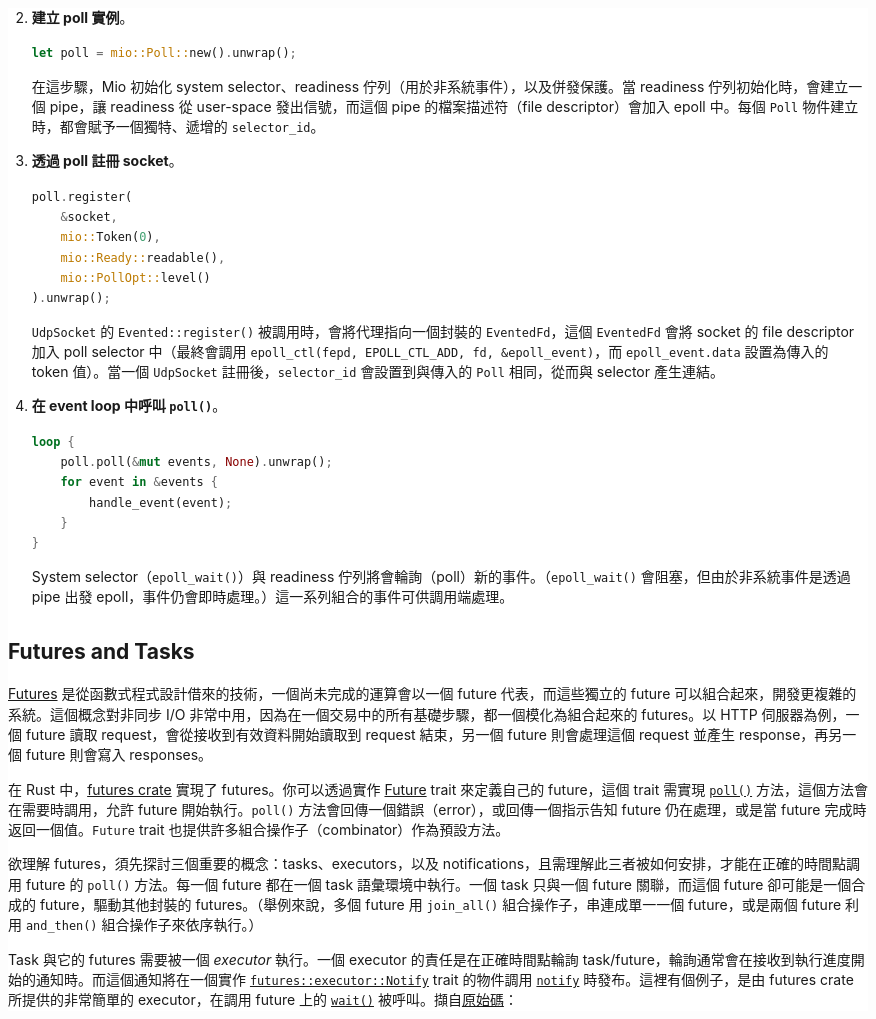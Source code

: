 2. **建立 poll 實例**。
    ```rust
    let poll = mio::Poll::new().unwrap();
    ```
    在這步驟，Mio 初始化 system selector、readiness 佇列（用於非系統事件），以及併發保護。當 readiness 佇列初始化時，會建立一個 pipe，讓 readiness 從 user-space 發出信號，而這個 pipe 的檔案描述符（file descriptor）會加入 epoll 中。每個 `Poll` 物件建立時，都會賦予一個獨特、遞增的 `selector_id`。

3. **透過 poll 註冊 socket**。
    ```rust
    poll.register(
        &socket,
        mio::Token(0),
        mio::Ready::readable(),
        mio::PollOpt::level()
    ).unwrap();
    ```
    `UdpSocket` 的 `Evented::register()` 被調用時，會將代理指向一個封裝的 `EventedFd`，這個 `EventedFd` 會將 socket 的 file descriptor 加入 poll selector 中（最終會調用 `epoll_ctl(fepd, EPOLL_CTL_ADD, fd, &epoll_event)`，而 `epoll_event.data` 設置為傳入的 token 值）。當一個 `UdpSocket` 註冊後，`selector_id` 會設置到與傳入的 `Poll` 相同，從而與 selector 產生連結。

4. **在 event loop 中呼叫 `poll()`**。
    ```rust
    loop {
        poll.poll(&mut events, None).unwrap();
        for event in &events {
            handle_event(event);
        }
    }
    ```
    System selector（`epoll_wait()`）與 readiness 佇列將會輪詢（poll）新的事件。（`epoll_wait()` 會阻塞，但由於非系統事件是透過 pipe 出發 epoll，事件仍會即時處理。）這一系列組合的事件可供調用端處理。

[mio-evented]: https://docs.rs/mio/0.6.10/mio/event/trait.Evented.html
[mio-poll]: https://docs.rs/mio/0.6.10/mio/struct.Poll.html
[mio-poll-poll]: https://docs.rs/mio/0.6.10/mio/struct.Poll.html#method.poll

[mio-registration-new2]: https://docs.rs/mio/0.6.10/mio/struct.Registration.html#method.new2
[mio-set_readiness]: https://docs.rs/mio/0.6.10/mio/struct.SetReadiness.html#method.set_readiness 
[mio-token]: https://docs.rs/mio/0.6.10/mio/struct.Token.html

## Futures and Tasks

[Futures][wiki-futures] 是從函數式程式設計借來的技術，一個尚未完成的運算會以一個 future 代表，而這些獨立的 future 可以組合起來，開發更複雜的系統。這個概念對非同步 I/O 非常中用，因為在一個交易中的所有基礎步驟，都一個模化為組合起來的 futures。以 HTTP 伺服器為例，一個 future 讀取 request，會從接收到有效資料開始讀取到 request 結束，另一個 future 則會處理這個 request 並產生 response，再另一個 future 則會寫入 responses。

在 Rust 中，[futures crate][futures] 實現了 futures。你可以透過實作 [Future][futures-future] trait 來定義自己的 future，這個 trait 需實現 [`poll()`][futures-poll] 方法，這個方法會在需要時調用，允許 future 開始執行。`poll()` 方法會回傳一個錯誤（error），或回傳一個指示告知 future 仍在處理，或是當 future 完成時返回一個值。`Future` trait 也提供許多組合操作子（combinator）作為預設方法。

欲理解 futures，須先探討三個重要的概念：tasks、executors，以及 notifications，且需理解此三者被如何安排，才能在正確的時間點調用 future 的 `poll()` 方法。每一個 future 都在一個 task 語彙環境中執行。一個 task 只與一個 future 關聯，而這個 future 卻可能是一個合成的 future，驅動其他封裝的 futures。（舉例來說，多個 future 用 `join_all()` 組合操作子，串連成單一一個 future，或是兩個 future 利用 `and_then()` 組合操作子來依序執行。）

Task 與它的 futures 需要被一個 _executor_ 執行。一個 executor 的責任是在正確時間點輪詢 task/future，輪詢通常會在接收到執行進度開始的通知時。而這個通知將在一個實作 [`futures::executor::Notify`][futures-notify] trait 的物件調用 [`notify`][futures-notify] 時發布。這裡有個例子，是由 futures crate 所提供的非常簡單的 executor，在調用 future 上的 [`wait()`][futures-wait] 被呼叫。擷自[原始碼][futures-task-source]：


[tokio-internals]: https://cafbit.com/post/tokio_internals/
[david-simmons]: https://www.davidsimmons.com/
[tokio]: https://tokio.rs/
[tokio-start]: https://tokio.rs/docs/getting-started/tokio/
[c10k]: https://wikipedia.org/wiki/C10k_problem
[mio]: https://docs.rs/mio/0.6.10/mio/
[futures]: https://docs.rs/futures/0.1.17/futures/
[tokio-core]: https://docs.rs/tokio-core/0.1.10/tokio_core/
[wiki-futures]: https://wikipedia.org/wiki/Futures_and_promises
[futures-Future]: https://docs.rs/futures/0.1.17/futures/future/trait.Future.html
[futures-poll]: https://docs.rs/futures/0.1.17/futures/future/trait.Future.html#tymethod.poll
[futures-notify]: https://docs.rs/futures/0.1.17/futures/executor/trait.Notify.html
[futures-notify-notify]: https://docs.rs/futures/0.1.17/futures/executor/trait.Notify.html#tymethod.notify
[futures-wait]: https://docs.rs/futures/0.1.17/futures/future/trait.Future.html#method.wait
[futures-task-source]: https://github.com/alexcrichton/futures-rs/blob/0.1.17/src/task_impl/std/mod.rs#L233
[futures-executor-spawn]: https://docs.rs/futures/0.1.17/futures/executor/struct.Spawn.html
[poll-future-notify]: https://docs.rs/futures/0.1.17/futures/executor/struct.Spawn.html#method.poll_future_notify
[futures-task-current]: https://docs.rs/futures/0.1.17/futures/task/fn.current.html
[futures-task-notify]: https://docs.rs/futures/0.1.17/futures/task/struct.Task.html#method.notify
[wiki-green-threads]: https://en.wikipedia.org/wiki/Green_threads
[wiki-cooperative-multitasking]: https://en.wikipedia.org/wiki/Cooperative_multitasking
[futures-join-all]: https://docs.rs/futures/0.1.17/futures/future/fn.join_all.html
[tokio-mysetreadiness]: https://github.com/tokio-rs/tokio-core/blob/0.1.10/src/reactor/mod.rs#L791
[tokio-handle]: https://docs.rs/tokio-core/0.1.10/tokio_core/reactor/struct.Handle.html
[tokio-spawn]: https://docs.rs/tokio-core/0.1.10/tokio_core/reactor/struct.Remote.html#method.spawn
[futures-mpsc]: https://docs.rs/futures/0.1.17/futures/sync/mpsc/index.html
[futures-stream]: https://docs.rs/futures/0.1.17/futures/stream/trait.Stream.html
[tokio-reactor-enum-message]: https://github.com/tokio-rs/tokio-core/blob/0.1.10/src/reactor/mod.rs#L133
[tokio-reactor-consume-queue]: https://github.com/tokio-rs/tokio-core/blob/0.1.10/src/reactor/mod.rs#L403
[tokio-reactor-core]: https://docs.rs/tokio-core/0.1.10/tokio_core/reactor/struct.Core.html
[tokio-reactor-core-new]: https://docs.rs/tokio-core/0.1.10/tokio_core/reactor/struct.Core.html#method.new
[tokio-reactor-core-run]: https://docs.rs/tokio-core/0.1.10/tokio_core/reactor/struct.Core.html#method.run
[tokio-reactor-handle-spawn]: https://docs.rs/tokio-core/0.1.10/tokio_core/reactor/struct.Handle.html#method.spawn
[futures-spawn-poll-future-notify]: https://docs.rs/futures/0.1.17/futures/executor/struct.Spawn.html#method.poll_future_notify
[tokio-pull-evented]: https://docs.rs/tokio-core/0.1.10/tokio_core/reactor/struct.PollEvented.html
[reddit-discussion]: https://redd.it/7klghl
[reddit-comment-1]: https://www.reddit.com/r/rust/comments/7klghl/tokio_internals_understanding_rusts_asynchronous/drfw5n1/
[reddit-comment-2]: https://www.reddit.com/r/rust/comments/7klghl/tokio_internals_understanding_rusts_asynchronous/drfwc1m/
[futures-stream-futures-unordered]: https://docs.rs/futures/0.1.17/futures/stream/struct.FuturesUnordered.html
[hn-discussion]: https://news.ycombinator.com/item?id=15972593
